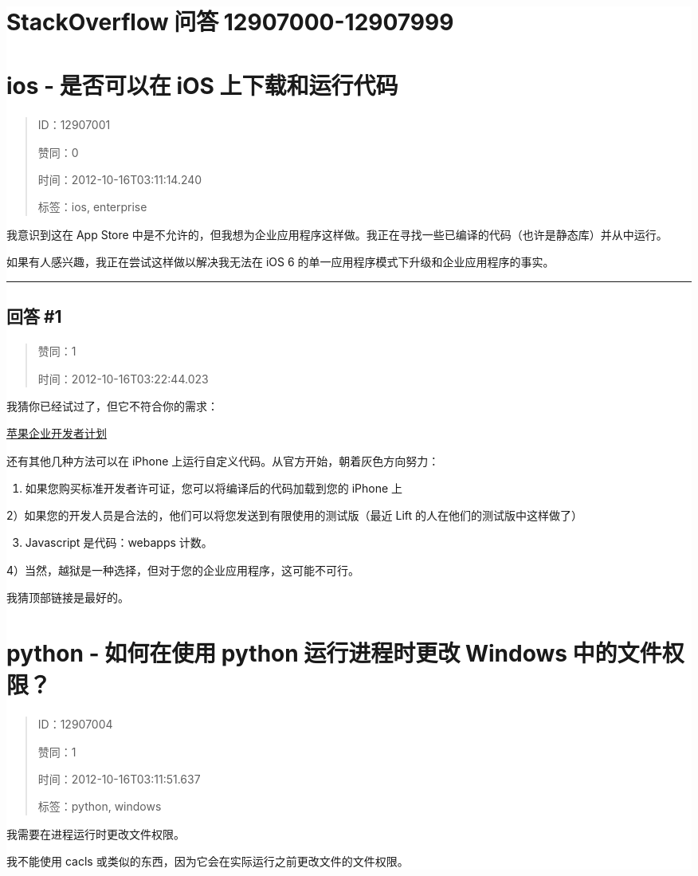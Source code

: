 # StackOverflow 问答 12907000-12907999

# ios - 是否可以在 iOS 上下载和运行代码

> ID：12907001
> 
> 赞同：0
> 
> 时间：2012-10-16T03:11:14.240
> 
> 标签：ios, enterprise

我意识到这在 App Store 中是不允许的，但我想为企业应用程序这样做。我正在寻找一些已编译的代码（也许是静态库）并从中运行。

如果有人感兴趣，我正在尝试这样做以解决我无法在 iOS 6 的单一应用程序模式下升级和企业应用程序的事实。

* * *

## 回答 #1

> 赞同：1
> 
> 时间：2012-10-16T03:22:44.023

我猜你已经试过了，但它不符合你的需求：

[苹果企业开发者计划](https://developer.apple.com/programs/ios/enterprise/)

还有其他几种方法可以在 iPhone 上运行自定义代码。从官方开始，朝着灰色方向努力：

1) 如果您购买标准开发者许可证，您可以将编译后的代码加载到您的 iPhone 上

2）如果您的开发人员是合法的，他们可以将您发送到有限使用的测试版（最近 Lift 的人在他们的测试版中这样做了）

3) Javascript 是代码：webapps 计数。

4）当然，越狱是一种选择，但对于您的企业应用程序，这可能不可行。

我猜顶部链接是最好的。

# python - 如何在使用 python 运行进程时更改 Windows 中的文件权限？

> ID：12907004
> 
> 赞同：1
> 
> 时间：2012-10-16T03:11:51.637
> 
> 标签：python, windows

我需要在进程运行时更改文件权限。

我不能使用 cacls 或类似的东西，因为它会在实际运行之前更改文件的文件权限。
